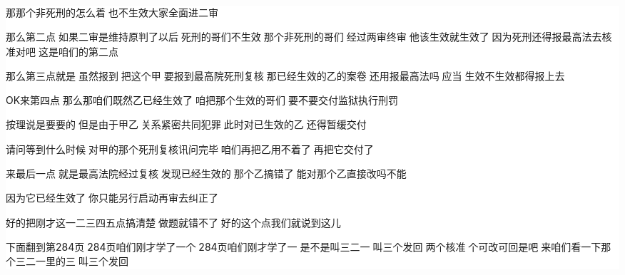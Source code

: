 那那个非死刑的怎么着
也不生效大家全面进二审

那么第二点
如果二审是维持原判了以后
死刑的哥们不生效
那个非死刑的哥们
经过两审终审
他该生效就生效了
因为死刑还得报最高法去核准对吧
这是咱们的第二点

那么第三点就是
虽然报到
把这个甲
要报到最高院死刑复核
那已经生效的乙的案卷
还用报最高法吗
应当
生效不生效都得报上去

OK来第四点
那么那咱们既然乙已经生效了
咱把那个生效的哥们
要不要交付监狱执行刑罚

按理说是要要的
但是由于甲乙
关系紧密共同犯罪
此时对已生效的乙
还得暂缓交付

请问等到什么时候
对甲的那个死刑复核讯问完毕
咱们再把乙用不着了
再把它交付了

来最后一点
就是最高法院经过复核
发现已经生效的
那个乙搞错了
能对那个乙直接改吗不能

因为它已经生效了
你只能另行启动再审去纠正了

好的把刚才这一二三四五点搞清楚
做题就错不了
好的这个点我们就说到这儿

下面翻到第284页
284页咱们刚才学了一个
284页咱们刚才学了一
是不是叫三二一
叫三个发回
两个核准
个可改可回是吧
来咱们看一下那个三二一里的三
叫三个发回
